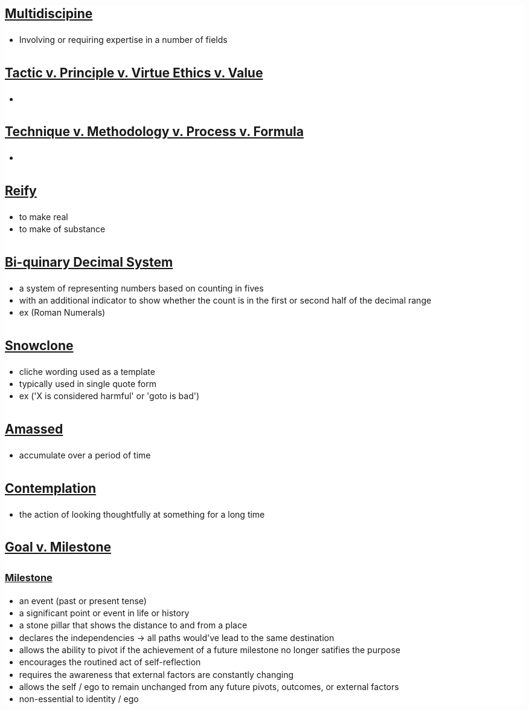 ## [Multidiscipine](https://en.oxforddictionaries.com/definition/multidiscipline)

- Involving or requiring expertise in a number of fields

## [Tactic v. Principle v. Virtue Ethics v. Value]()

-

## [Technique v. Methodology v. Process v. Formula]()

-

## [Reify]()

- to make real
- to make of substance

## [Bi-quinary Decimal System]()

- a system of representing numbers based on counting in fives
- with an additional indicator to show whether the count is in the first or
  second half of the decimal range
- ex (Roman Numerals)

## [Snowclone](https://youtu.be/eEBOvqMfPoI?t=1421)

- cliche wording used as a template
- typically used in single quote form
- ex ('X is considered harmful' or 'goto is bad')

## [Amassed](https://www.dictionary.com/browse/amassed)

- accumulate over a period of time

## [Contemplation](https://www.merriam-webster.com/dictionary/contemplation)

- the action of looking thoughtfully at something for a long time

## [Goal v. Milestone](https://www.dictionary.com/browse/milestone)

### [Milestone]()

- an event (past or present tense)
- a significant point or event in life or history
- a stone pillar that shows the distance to and from a place
- declares the independencies -> all paths would've lead to the same destination
- allows the ability to pivot if the achievement of a future milestone no longer
  satifies the purpose
- encourages the routined act of self-reflection
- requires the awareness that external factors are constantly changing
- allows the self / ego to remain unchanged from any future pivots, outcomes, or
  external factors
- non-essential to identity / ego
